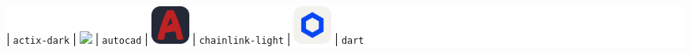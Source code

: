 |          `actix-dark`          |        <img src="./assets/actix-dark.svg" width="48">        |           `autocad`            |       <img src="./assets/autocad-auto.svg" width="48">       |       `chainlink-light`        |     <img src="./assets/chainlink-light.svg" width="48">      |             `dart`